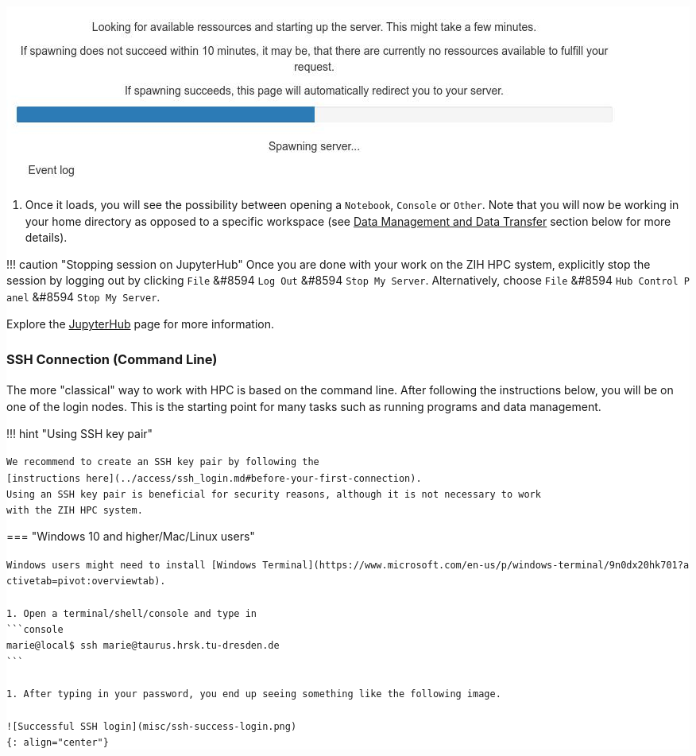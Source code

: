![Spawning](misc/jupyterhub-spawning.jpg)
1. Once it loads, you will see the possibility between opening a `Notebook`, `Console` or `Other`.
Note that you will now be working in your home directory as opposed to a specific workspace
(see [Data Management and Data Transfer](#data-management-and-data-transfer) section below for more details).

!!! caution "Stopping session on JupyterHub"
    Once you are done with your work on the ZIH HPC system, explicitly stop the session by logging
    out by clicking `File` &#8594 `Log Out` &#8594 `Stop My Server`.
    Alternatively, choose `File` &#8594 `Hub Control Panel` &#8594 `Stop My Server`.

Explore the [JupyterHub](../access/jupyterhub.md) page for more information.

### SSH Connection (Command Line)

The more "classical" way to work with HPC is based on the command line. After following
the instructions below, you will be on one of the login nodes.
This is the starting point for many tasks such as running programs and data management.

!!! hint "Using SSH key pair"

    We recommend to create an SSH key pair by following the
    [instructions here](../access/ssh_login.md#before-your-first-connection).
    Using an SSH key pair is beneficial for security reasons, although it is not necessary to work
    with the ZIH HPC system.

=== "Windows 10 and higher/Mac/Linux users"

    Windows users might need to install [Windows Terminal](https://www.microsoft.com/en-us/p/windows-terminal/9n0dx20hk701?activetab=pivot:overviewtab).

    1. Open a terminal/shell/console and type in
    ```console
    marie@local$ ssh marie@taurus.hrsk.tu-dresden.de
    ```

    1. After typing in your password, you end up seeing something like the following image.

    ![Successful SSH login](misc/ssh-success-login.png)
    {: align="center"}
